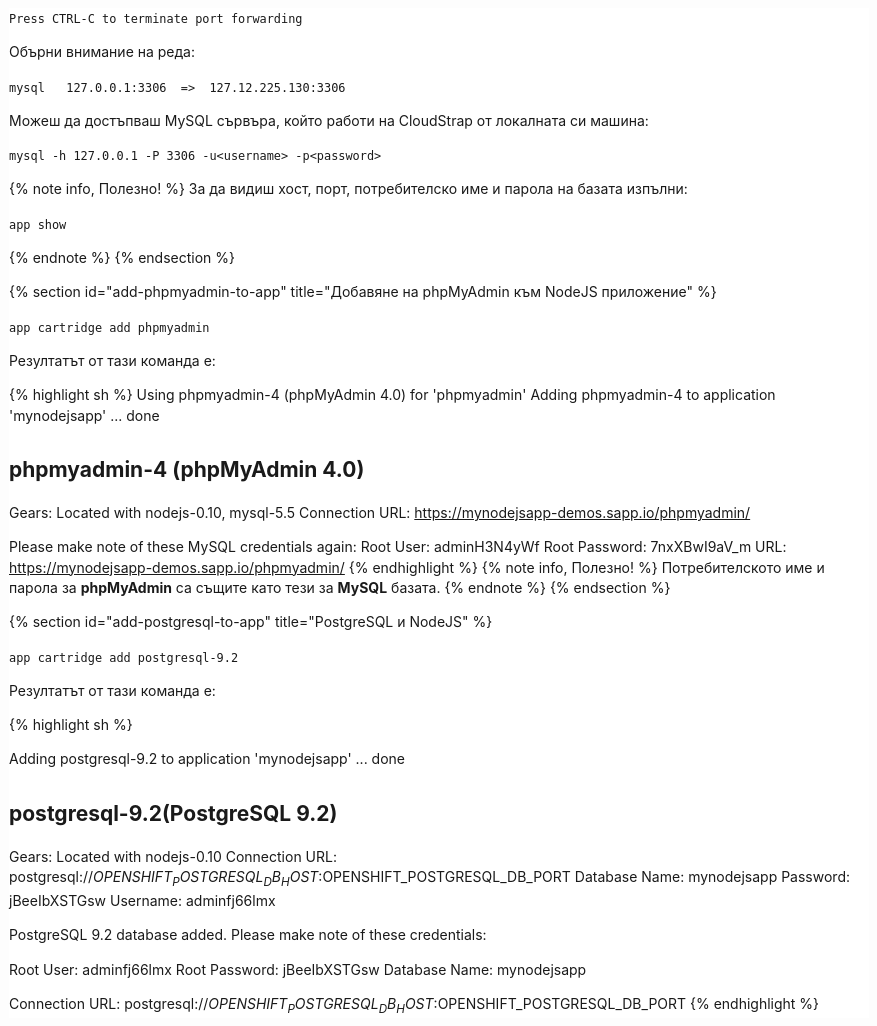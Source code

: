     Press CTRL-C to terminate port forwarding

Обърни внимание на реда:

    mysql   127.0.0.1:3306  =>  127.12.225.130:3306

Можеш да достъпваш MySQL сървъра, който работи на CloudStrap от локалната си машина:

    mysql -h 127.0.0.1 -P 3306 -u<username> -p<password>

{% note info, Полезно! %}
За да видиш хост, порт, потребителско име и парола на базата изпълни:

    app show

{% endnote %}
{% endsection %}

{% section id="add-phpmyadmin-to-app" title="Добавяне на phpMyAdmin към NodeJS приложение" %}

    app cartridge add phpmyadmin

Резултатът от тази команда е:

{% highlight sh %}
Using phpmyadmin-4 (phpMyAdmin 4.0) for 'phpmyadmin'
Adding phpmyadmin-4 to application 'mynodejsapp' ... done

phpmyadmin-4 (phpMyAdmin 4.0)
-----------------------------
  Gears:          Located with nodejs-0.10, mysql-5.5
  Connection URL: https://mynodejsapp-demos.sapp.io/phpmyadmin/

Please make note of these MySQL credentials again:
  Root User: adminH3N4yWf
  Root Password: 7nxXBwI9aV_m
URL: https://mynodejsapp-demos.sapp.io/phpmyadmin/
{% endhighlight %}
{% note info, Полезно! %}
Потребителското име и парола за **phpMyAdmin** са същите като тези за **MySQL** базата.
{% endnote %}
{% endsection %}


{% section id="add-postgresql-to-app" title="PostgreSQL и NodeJS" %}

    app cartridge add postgresql-9.2

Резултатът от тази команда е:

{% highlight sh %}

Adding postgresql-9.2 to application 'mynodejsapp' ... done

postgresql-9.2(PostgreSQL 9.2)
-------------------------------
  Gears:          Located with nodejs-0.10
  Connection URL: postgresql://$OPENSHIFT_POSTGRESQL_DB_HOST:$OPENSHIFT_POSTGRESQL_DB_PORT
  Database Name:  mynodejsapp
  Password:       jBeeIbXSTGsw
  Username:       adminfj66lmx

PostgreSQL 9.2 database added.  Please make note of these credentials:

  Root User: adminfj66lmx
  Root Password: jBeeIbXSTGsw
  Database Name: mynodejsapp

Connection URL: postgresql://$OPENSHIFT_POSTGRESQL_DB_HOST:$OPENSHIFT_POSTGRESQL_DB_PORT
{% endhighlight %}
